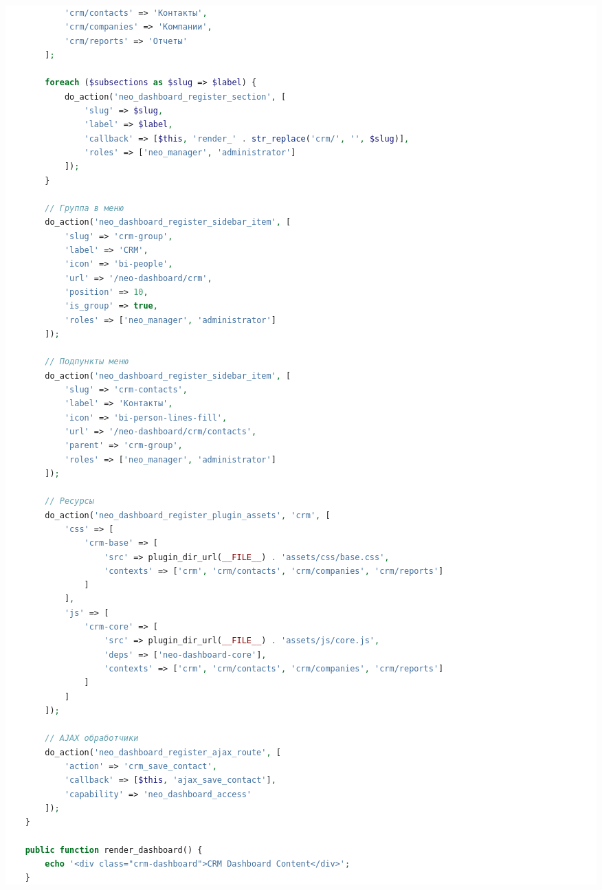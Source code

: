 ```php
            'crm/contacts' => 'Контакты',
            'crm/companies' => 'Компании',
            'crm/reports' => 'Отчеты'
        ];
        
        foreach ($subsections as $slug => $label) {
            do_action('neo_dashboard_register_section', [
                'slug' => $slug,
                'label' => $label,
                'callback' => [$this, 'render_' . str_replace('crm/', '', $slug)],
                'roles' => ['neo_manager', 'administrator']
            ]);
        }
        
        // Группа в меню
        do_action('neo_dashboard_register_sidebar_item', [
            'slug' => 'crm-group',
            'label' => 'CRM',
            'icon' => 'bi-people',
            'url' => '/neo-dashboard/crm',
            'position' => 10,
            'is_group' => true,
            'roles' => ['neo_manager', 'administrator']
        ]);
        
        // Подпункты меню
        do_action('neo_dashboard_register_sidebar_item', [
            'slug' => 'crm-contacts',
            'label' => 'Контакты',
            'icon' => 'bi-person-lines-fill',
            'url' => '/neo-dashboard/crm/contacts',
            'parent' => 'crm-group',
            'roles' => ['neo_manager', 'administrator']
        ]);
        
        // Ресурсы
        do_action('neo_dashboard_register_plugin_assets', 'crm', [
            'css' => [
                'crm-base' => [
                    'src' => plugin_dir_url(__FILE__) . 'assets/css/base.css',
                    'contexts' => ['crm', 'crm/contacts', 'crm/companies', 'crm/reports']
                ]
            ],
            'js' => [
                'crm-core' => [
                    'src' => plugin_dir_url(__FILE__) . 'assets/js/core.js',
                    'deps' => ['neo-dashboard-core'],
                    'contexts' => ['crm', 'crm/contacts', 'crm/companies', 'crm/reports']
                ]
            ]
        ]);
        
        // AJAX обработчики
        do_action('neo_dashboard_register_ajax_route', [
            'action' => 'crm_save_contact',
            'callback' => [$this, 'ajax_save_contact'],
            'capability' => 'neo_dashboard_access'
        ]);
    }
    
    public function render_dashboard() {
        echo '<div class="crm-dashboard">CRM Dashboard Content</div>';
    }
```